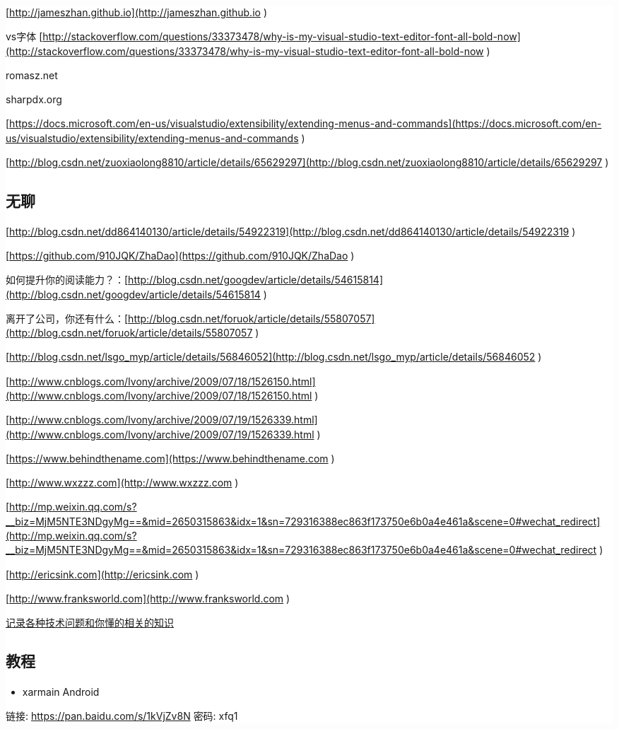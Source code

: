 [http://jameszhan.github.io](http://jameszhan.github.io )

vs字体 [http://stackoverflow.com/questions/33373478/why-is-my-visual-studio-text-editor-font-all-bold-now](http://stackoverflow.com/questions/33373478/why-is-my-visual-studio-text-editor-font-all-bold-now )

romasz.net

sharpdx.org

[https://docs.microsoft.com/en-us/visualstudio/extensibility/extending-menus-and-commands](https://docs.microsoft.com/en-us/visualstudio/extensibility/extending-menus-and-commands )

[http://blog.csdn.net/zuoxiaolong8810/article/details/65629297](http://blog.csdn.net/zuoxiaolong8810/article/details/65629297 )

## 无聊

[http://blog.csdn.net/dd864140130/article/details/54922319](http://blog.csdn.net/dd864140130/article/details/54922319 )

[https://github.com/910JQK/ZhaDao](https://github.com/910JQK/ZhaDao )

如何提升你的阅读能力？：[http://blog.csdn.net/googdev/article/details/54615814](http://blog.csdn.net/googdev/article/details/54615814 )

离开了公司，你还有什么：[http://blog.csdn.net/foruok/article/details/55807057](http://blog.csdn.net/foruok/article/details/55807057 )

[http://blog.csdn.net/lsgo_myp/article/details/56846052](http://blog.csdn.net/lsgo_myp/article/details/56846052 )

[http://www.cnblogs.com/Ivony/archive/2009/07/18/1526150.html](http://www.cnblogs.com/Ivony/archive/2009/07/18/1526150.html )

[http://www.cnblogs.com/Ivony/archive/2009/07/19/1526339.html](http://www.cnblogs.com/Ivony/archive/2009/07/19/1526339.html )

[https://www.behindthename.com](https://www.behindthename.com )

[http://www.wxzzz.com](http://www.wxzzz.com )

[http://mp.weixin.qq.com/s?__biz=MjM5NTE3NDgyMg==&mid=2650315863&idx=1&sn=729316388ec863f173750e6b0a4e461a&scene=0#wechat_redirect](http://mp.weixin.qq.com/s?__biz=MjM5NTE3NDgyMg==&mid=2650315863&idx=1&sn=729316388ec863f173750e6b0a4e461a&scene=0#wechat_redirect )

[http://ericsink.com](http://ericsink.com )

[http://www.franksworld.com](http://www.franksworld.com )

[记录各种技术问题和你懂的相关的知识](http://t.cn/RKdtlWW)

## 教程

 - xarmain Android

 链接: https://pan.baidu.com/s/1kVjZv8N 密码: xfq1

  
